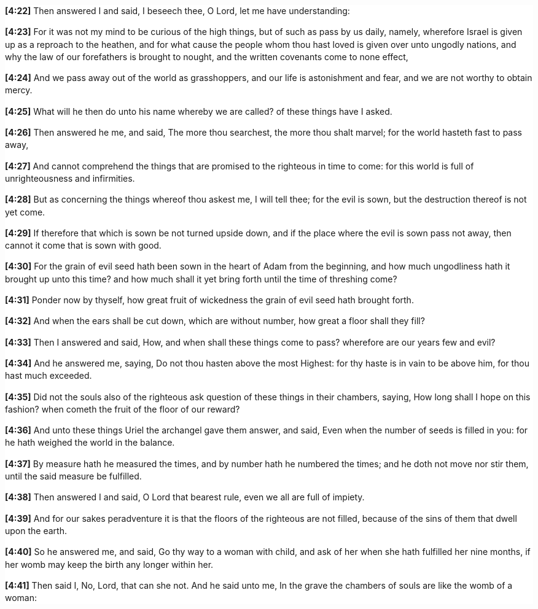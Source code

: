 **[4:22]** Then answered I and said, I beseech thee, O Lord, let me have understanding:

**[4:23]** For it was not my mind to be curious of the high things, but of such as pass by us daily, namely, wherefore Israel is given up as a reproach to the heathen, and for what cause the people whom thou hast loved is given over unto ungodly nations, and why the law of our forefathers is brought to nought, and the written covenants come to none effect,

**[4:24]** And we pass away out of the world as grasshoppers, and our life is astonishment and fear, and we are not worthy to obtain mercy.

**[4:25]** What will he then do unto his name whereby we are called? of these things have I asked.

**[4:26]** Then answered he me, and said, The more thou searchest, the more thou shalt marvel; for the world hasteth fast to pass away,

**[4:27]** And cannot comprehend the things that are promised to the righteous in time to come: for this world is full of unrighteousness and infirmities.

**[4:28]** But as concerning the things whereof thou askest me, I will tell thee; for the evil is sown, but the destruction thereof is not yet come.

**[4:29]** If therefore that which is sown be not turned upside down, and if the place where the evil is sown pass not away, then cannot it come that is sown with good.

**[4:30]** For the grain of evil seed hath been sown in the heart of Adam from the beginning, and how much ungodliness hath it brought up unto this time? and how much shall it yet bring forth until the time of threshing come?

**[4:31]** Ponder now by thyself, how great fruit of wickedness the grain of evil seed hath brought forth.

**[4:32]** And when the ears shall be cut down, which are without number, how great a floor shall they fill?

**[4:33]** Then I answered and said, How, and when shall these things come to pass? wherefore are our years few and evil?

**[4:34]** And he answered me, saying, Do not thou hasten above the most Highest: for thy haste is in vain to be above him, for thou hast much exceeded.

**[4:35]** Did not the souls also of the righteous ask question of these things in their chambers, saying, How long shall I hope on this fashion? when cometh the fruit of the floor of our reward?

**[4:36]** And unto these things Uriel the archangel gave them answer, and said, Even when the number of seeds is filled in you: for he hath weighed the world in the balance.

**[4:37]** By measure hath he measured the times, and by number hath he numbered the times; and he doth not move nor stir them, until the said measure be fulfilled.

**[4:38]** Then answered I and said, O Lord that bearest rule, even we all are full of impiety.

**[4:39]** And for our sakes peradventure it is that the floors of the righteous are not filled, because of the sins of them that dwell upon the earth.

**[4:40]** So he answered me, and said, Go thy way to a woman with child, and ask of her when she hath fulfilled her nine months, if her womb may keep the birth any longer within her.

**[4:41]** Then said I, No, Lord, that can she not. And he said unto me, In the grave the chambers of souls are like the womb of a woman:
